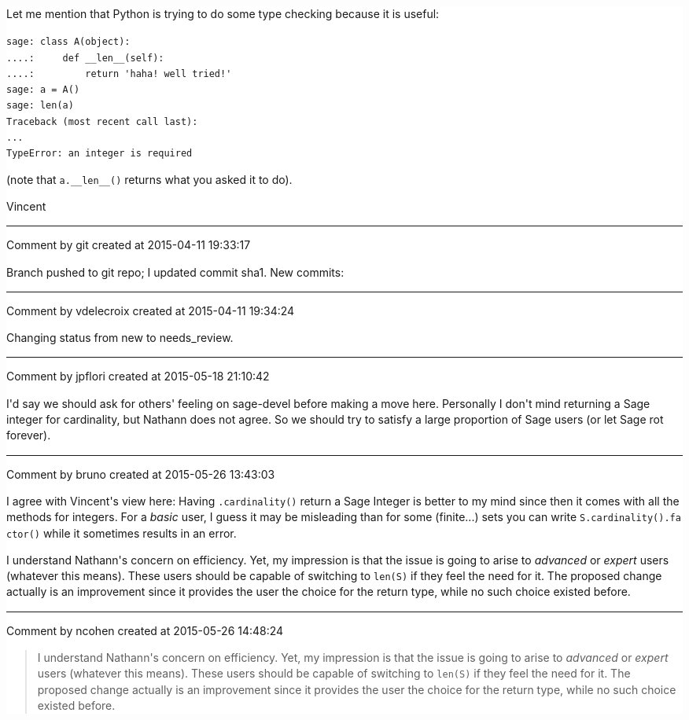 Let me mention that Python is trying to do some type checking because it is useful:

```
sage: class A(object):
....:     def __len__(self):
....:         return 'haha! well tried!'
sage: a = A()
sage: len(a)
Traceback (most recent call last):
...
TypeError: an integer is required
```

(note that `a.__len__()` returns what you asked it to do).

Vincent


---

Comment by git created at 2015-04-11 19:33:17

Branch pushed to git repo; I updated commit sha1. New commits:


---

Comment by vdelecroix created at 2015-04-11 19:34:24

Changing status from new to needs_review.


---

Comment by jpflori created at 2015-05-18 21:10:42

I'd say we should ask for others' feeling on sage-devel before making a move here.
Personally I don't mind returning a Sage integer for cardinality, but Nathann does not agree.
So we should try to satisfy a large proportion of Sage users (or let Sage rot forever).


---

Comment by bruno created at 2015-05-26 13:43:03

I agree with Vincent's view here: Having `.cardinality()` return a Sage Integer is better to my mind since then it comes with all the methods for integers. For a _basic_ user, I guess it may be misleading than for some (finite...) sets you can write `S.cardinality().factor()` while it sometimes results in an error. 

I understand Nathann's concern on efficiency. Yet, my impression is that the issue is going to arise to _advanced_ or _expert_ users (whatever this means). These users should be capable of switching to `len(S)` if they feel the need for it. The proposed change actually is an improvement since it provides the user the choice for the return type, while no such choice existed before.


---

Comment by ncohen created at 2015-05-26 14:48:24

> I understand Nathann's concern on efficiency. Yet, my impression is that the issue is going to arise to _advanced_ or _expert_ users (whatever this means). These users should be capable of switching to `len(S)` if they feel the need for it. The proposed change actually is an improvement since it provides the user the choice for the return type, while no such choice existed before.
